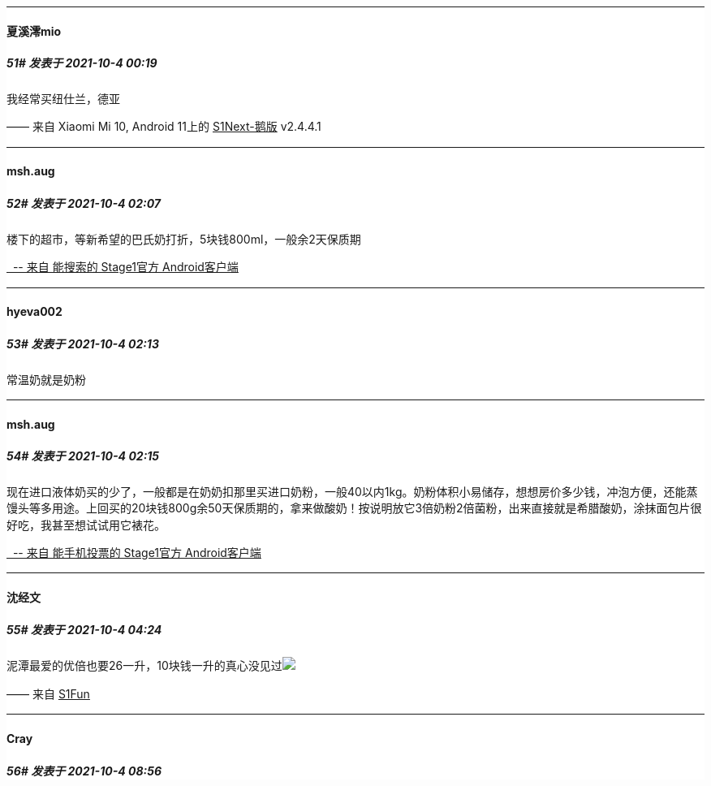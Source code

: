 
*****

####  夏溪澪mio  
##### 51#       发表于 2021-10-4 00:19


我经常买纽仕兰，德亚

—— 来自 Xiaomi Mi 10, Android 11上的 [S1Next-鹅版](https://github.com/ykrank/S1-Next/releases) v2.4.4.1


*****

####  msh.aug  
##### 52#       发表于 2021-10-4 02:07


楼下的超市，等新希望的巴氏奶打折，5块钱800ml，一般余2天保质期

[  -- 来自 能搜索的 Stage1官方 Android客户端](https://www.coolapk.com/apk/140634)


*****

####  hyeva002  
##### 53#       发表于 2021-10-4 02:13


常温奶就是奶粉


*****

####  msh.aug  
##### 54#       发表于 2021-10-4 02:15


现在进口液体奶买的少了，一般都是在奶奶扣那里买进口奶粉，一般40以内1kg。奶粉体积小易储存，想想房价多少钱，冲泡方便，还能蒸馒头等多用途。上回买的20块钱800g余50天保质期的，拿来做酸奶！按说明放它3倍奶粉2倍菌粉，出来直接就是希腊酸奶，涂抹面包片很好吃，我甚至想试试用它裱花。

[  -- 来自 能手机投票的 Stage1官方 Android客户端](https://www.coolapk.com/apk/140634)


*****

####  沈经文  
##### 55#       发表于 2021-10-4 04:24


泥潭最爱的优倍也要26一升，10块钱一升的真心没见过<img src="https://static.saraba1st.com/image/smiley/face2017/002.png" referrerpolicy="no-referrer">

—— 来自 [S1Fun](https://s1fun.koalcat.com)


*****

####  Cray  
##### 56#       发表于 2021-10-4 08:56

